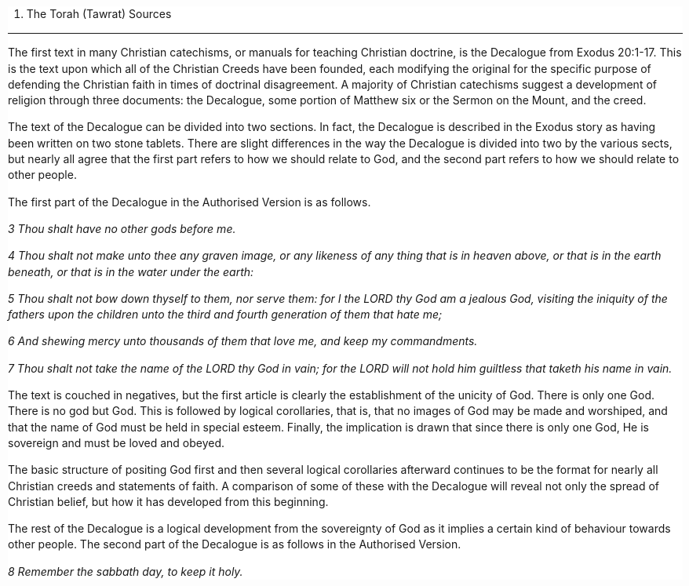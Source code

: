 1. The Torah (Tawrat) Sources
-----------------------------

The first text in many Christian catechisms, or manuals for teaching
Christian doctrine, is the Decalogue from Exodus 20:1-17. This is the
text upon which all of the Christian Creeds have been founded, each
modifying the original for the specific purpose of defending the
Christian faith in times of doctrinal disagreement. A majority of
Christian catechisms suggest a development of religion through three
documents: the Decalogue, some portion of Matthew six or the Sermon on
the Mount, and the creed.

The text of the Decalogue can be divided into two sections. In fact, the
Decalogue is described in the Exodus story as having been written on two
stone tablets. There are slight differences in the way the Decalogue is
divided into two by the various sects, but nearly all agree that the
first part refers to how we should relate to God, and the second part
refers to how we should relate to other people.

The first part of the Decalogue in the Authorised Version is as follows.

*3 Thou shalt have no other gods before me.*

*4 Thou shalt not make unto thee any graven image, or any likeness of
any thing that is in heaven above, or that is in the earth beneath, or
that is in the water under the earth:*

*5 Thou shalt not bow down thyself to them, nor serve them: for I the
LORD thy God am a jealous God, visiting the iniquity of the fathers upon
the children unto the third and fourth generation of them that hate me;*

*6 And shewing mercy unto thousands of them that love me, and keep my
commandments.*

*7 Thou shalt not take the name of the LORD thy God in vain; for the
LORD will not hold him guiltless that taketh his name in vain.*

The text is couched in negatives, but the first article is clearly the
establishment of the unicity of God. There is only one God. There is no
god but God. This is followed by logical corollaries, that is, that no
images of God may be made and worshiped, and that the name of God must
be held in special esteem. Finally, the implication is drawn that since
there is only one God, He is sovereign and must be loved and obeyed.

The basic structure of positing God first and then several logical
corollaries afterward continues to be the format for nearly all
Christian creeds and statements of faith. A comparison of some of these
with the Decalogue will reveal not only the spread of Christian belief,
but how it has developed from this beginning.

The rest of the Decalogue is a logical development from the sovereignty
of God as it implies a certain kind of behaviour towards other people.
The second part of the Decalogue is as follows in the Authorised
Version.

*8 Remember the sabbath day, to keep it holy.*
